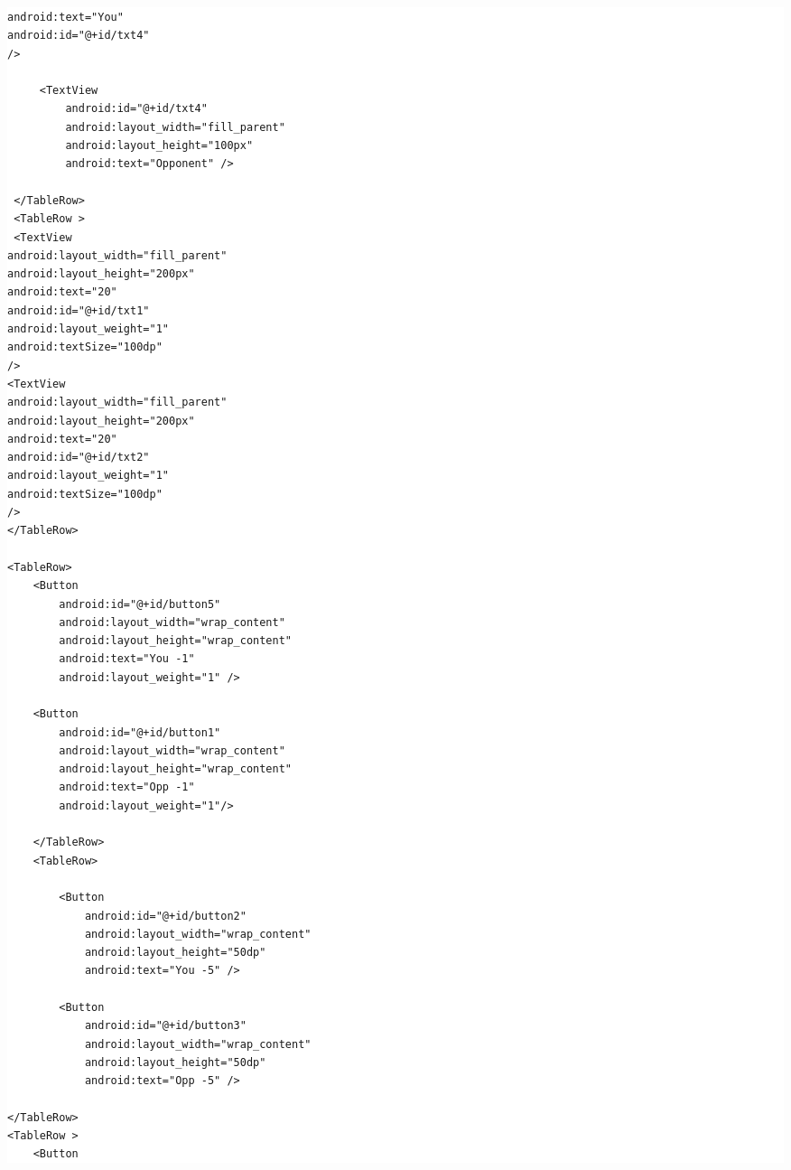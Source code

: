 ```
android:text="You"
android:id="@+id/txt4"
/>

     <TextView
         android:id="@+id/txt4"
         android:layout_width="fill_parent"
         android:layout_height="100px"
         android:text="Opponent" />

 </TableRow>
 <TableRow >
 <TextView  
android:layout_width="fill_parent" 
android:layout_height="200px" 
android:text="20"
android:id="@+id/txt1"
android:layout_weight="1"
android:textSize="100dp"
/>    
<TextView  
android:layout_width="fill_parent" 
android:layout_height="200px" 
android:text="20"
android:id="@+id/txt2"
android:layout_weight="1"
android:textSize="100dp"
/>    
</TableRow>

<TableRow>
    <Button
        android:id="@+id/button5"
        android:layout_width="wrap_content"
        android:layout_height="wrap_content"
        android:text="You -1"
        android:layout_weight="1" />

    <Button
        android:id="@+id/button1"
        android:layout_width="wrap_content"
        android:layout_height="wrap_content"
        android:text="Opp -1" 
        android:layout_weight="1"/>

    </TableRow>
    <TableRow>

        <Button
            android:id="@+id/button2"
            android:layout_width="wrap_content"
            android:layout_height="50dp"
            android:text="You -5" />

        <Button
            android:id="@+id/button3"
            android:layout_width="wrap_content"
            android:layout_height="50dp"
            android:text="Opp -5" />

</TableRow>
<TableRow >
    <Button
```